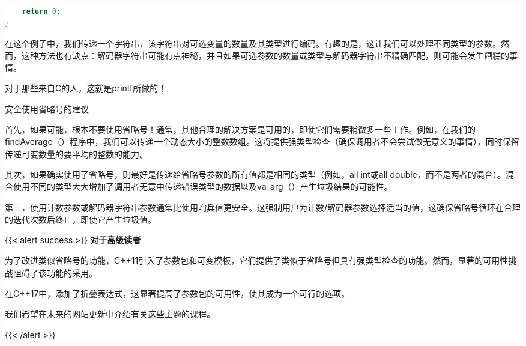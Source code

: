 ```C++
	return 0;
}
```

在这个例子中，我们传递一个字符串，该字符串对可选变量的数量及其类型进行编码。有趣的是，这让我们可以处理不同类型的参数。然而，这种方法也有缺点：解码器字符串可能有点神秘，并且如果可选参数的数量或类型与解码器字符串不精确匹配，则可能会发生糟糕的事情。

对于那些来自C的人，这就是printf所做的！

安全使用省略号的建议

首先，如果可能，根本不要使用省略号！通常，其他合理的解决方案是可用的，即使它们需要稍微多一些工作。例如，在我们的findAverage（）程序中，我们可以传递一个动态大小的整数数组。这将提供强类型检查（确保调用者不会尝试做无意义的事情），同时保留传递可变数量的要平均的整数的能力。

其次，如果确实使用了省略号，则最好是传递给省略号参数的所有值都是相同的类型（例如，all int或all double，而不是两者的混合）。混合使用不同的类型大大增加了调用者无意中传递错误类型的数据以及va_arg（）产生垃圾结果的可能性。

第三，使用计数参数或解码器字符串参数通常比使用哨兵值更安全。这强制用户为计数/解码器参数选择适当的值，这确保省略号循环在合理的迭代次数后终止，即使它产生垃圾值。

{{< alert success >}}
**对于高级读者**

为了改进类似省略号的功能，C++11引入了参数包和可变模板，它们提供了类似于省略号但具有强类型检查的功能。然而，显著的可用性挑战阻碍了该功能的采用。

在C++17中，添加了折叠表达式，这显著提高了参数包的可用性，使其成为一个可行的选项。

我们希望在未来的网站更新中介绍有关这些主题的课程。

{{< /alert >}}

